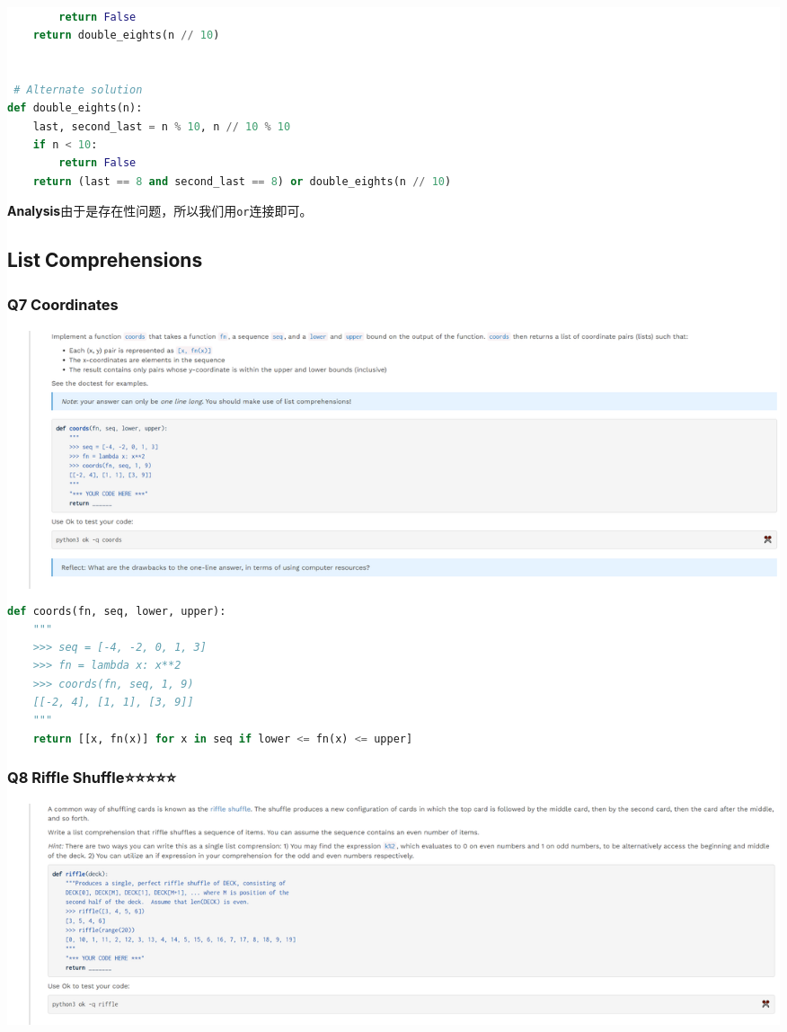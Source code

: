 ```python
        return False
    return double_eights(n // 10)


 # Alternate solution
def double_eights(n):
    last, second_last = n % 10, n // 10 % 10
    if n < 10:
        return False
    return (last == 8 and second_last == 8) or double_eights(n // 10)
```
**Analysis**由于是存在性问题，所以我们用`or`连接即可。


## List Comprehensions
### Q7 Coordinates
> ![image.png](Lab_04__Recursion__Tree_Recursion__Python_Lists.assets/20230302_1013028850.png)

```python
def coords(fn, seq, lower, upper):
    """
    >>> seq = [-4, -2, 0, 1, 3]
    >>> fn = lambda x: x**2
    >>> coords(fn, seq, 1, 9)
    [[-2, 4], [1, 1], [3, 9]]
    """
    return [[x, fn(x)] for x in seq if lower <= fn(x) <= upper]
```


### Q8 Riffle Shuffle⭐⭐⭐⭐⭐
> ![image.png](Lab_04__Recursion__Tree_Recursion__Python_Lists.assets/20230302_1013022281.png)
